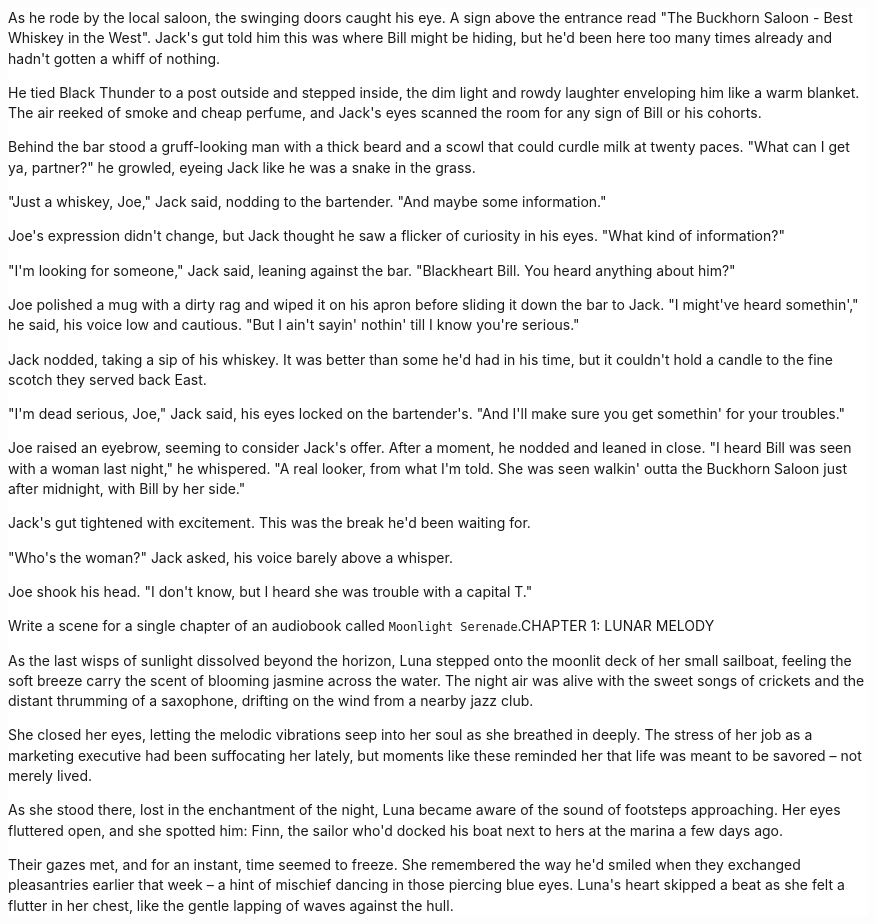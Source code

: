 As he rode by the local saloon, the swinging doors caught his eye. A sign above the entrance read "The Buckhorn Saloon - Best Whiskey in the West". Jack's gut told him this was where Bill might be hiding, but he'd been here too many times already and hadn't gotten a whiff of nothing.

He tied Black Thunder to a post outside and stepped inside, the dim light and rowdy laughter enveloping him like a warm blanket. The air reeked of smoke and cheap perfume, and Jack's eyes scanned the room for any sign of Bill or his cohorts.

Behind the bar stood a gruff-looking man with a thick beard and a scowl that could curdle milk at twenty paces. "What can I get ya, partner?" he growled, eyeing Jack like he was a snake in the grass.

"Just a whiskey, Joe," Jack said, nodding to the bartender. "And maybe some information."

Joe's expression didn't change, but Jack thought he saw a flicker of curiosity in his eyes. "What kind of information?"

"I'm looking for someone," Jack said, leaning against the bar. "Blackheart Bill. You heard anything about him?"

Joe polished a mug with a dirty rag and wiped it on his apron before sliding it down the bar to Jack. "I might've heard somethin'," he said, his voice low and cautious. "But I ain't sayin' nothin' till I know you're serious."

Jack nodded, taking a sip of his whiskey. It was better than some he'd had in his time, but it couldn't hold a candle to the fine scotch they served back East.

"I'm dead serious, Joe," Jack said, his eyes locked on the bartender's. "And I'll make sure you get somethin' for your troubles."

Joe raised an eyebrow, seeming to consider Jack's offer. After a moment, he nodded and leaned in close. "I heard Bill was seen with a woman last night," he whispered. "A real looker, from what I'm told. She was seen walkin' outta the Buckhorn Saloon just after midnight, with Bill by her side."

Jack's gut tightened with excitement. This was the break he'd been waiting for.

"Who's the woman?" Jack asked, his voice barely above a whisper.

Joe shook his head. "I don't know, but I heard she was trouble with a capital T."<end>

Write a scene for a single chapter of an audiobook called `Moonlight Serenade`.<start>CHAPTER 1: LUNAR MELODY

As the last wisps of sunlight dissolved beyond the horizon, Luna stepped onto the moonlit deck of her small sailboat, feeling the soft breeze carry the scent of blooming jasmine across the water. The night air was alive with the sweet songs of crickets and the distant thrumming of a saxophone, drifting on the wind from a nearby jazz club.

She closed her eyes, letting the melodic vibrations seep into her soul as she breathed in deeply. The stress of her job as a marketing executive had been suffocating her lately, but moments like these reminded her that life was meant to be savored – not merely lived.

As she stood there, lost in the enchantment of the night, Luna became aware of the sound of footsteps approaching. Her eyes fluttered open, and she spotted him: Finn, the sailor who'd docked his boat next to hers at the marina a few days ago.

Their gazes met, and for an instant, time seemed to freeze. She remembered the way he'd smiled when they exchanged pleasantries earlier that week – a hint of mischief dancing in those piercing blue eyes. Luna's heart skipped a beat as she felt a flutter in her chest, like the gentle lapping of waves against the hull.
